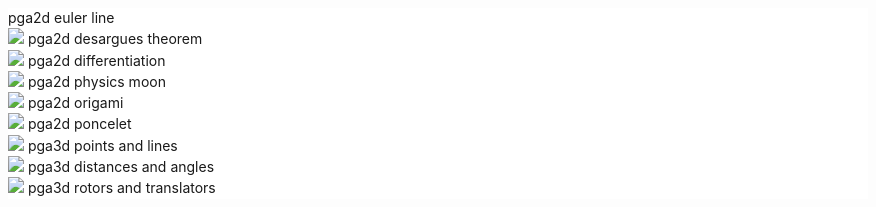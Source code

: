   <TD ALIGN=CENTER WIDTH=50% STYLE="width:50%">
    pga2d euler line<BR>
    <A HREF="https://enkimute.github.io/ganja.js/examples/coffeeshop.html#pga2d_euler_line" TARGET="_blank" TITLE="pga2d euler line">
    <IMG SRC="https://raw.githubusercontent.com/enkimute/ganja.js/HEAD/images/pga2d_euler_line.jpg"></A>
  </TD>
</TR>
<TR>
  <TD ALIGN=CENTER WIDTH=50% STYLE="width:50%">
    pga2d desargues theorem<BR>
    <A HREF="https://enkimute.github.io/ganja.js/examples/coffeeshop.html#pga2d_desargues_theorem" TARGET="_blank" TITLE="pga2d desargues theorem">
    <IMG SRC="https://raw.githubusercontent.com/enkimute/ganja.js/HEAD/images/pga2d_desargues_theorem.jpg"></A>
  </TD>
  <TD ALIGN=CENTER WIDTH=50% STYLE="width:50%">
    pga2d differentiation<BR>
    <A HREF="https://enkimute.github.io/ganja.js/examples/coffeeshop.html#pga2d_differentiation" TARGET="_blank" TITLE="pga2d differentiation">
    <IMG SRC="https://raw.githubusercontent.com/enkimute/ganja.js/HEAD/images/pga2d_differentiation.jpg"></A>
  </TD>
</TR>
<TR>
  <TD ALIGN=CENTER WIDTH=50% STYLE="width:50%">
    pga2d physics moon<BR>
    <A HREF="https://enkimute.github.io/ganja.js/examples/coffeeshop.html#pga2d_physics_moon" TARGET="_blank" TITLE="pga2d physics moon">
    <IMG SRC="https://raw.githubusercontent.com/enkimute/ganja.js/HEAD/images/pga2d_physics_moon.jpg"></A>
  </TD>
  <TD ALIGN=CENTER WIDTH=50% STYLE="width:50%">
    pga2d origami<BR>
    <A HREF="https://enkimute.github.io/ganja.js/examples/coffeeshop.html#pga2d_origami" TARGET="_blank" TITLE="pga2d origami">
    <IMG SRC="https://raw.githubusercontent.com/enkimute/ganja.js/HEAD/images/pga2d_origami.jpg"></A>
  </TD>
</TR>
<TR>
  <TD ALIGN=CENTER WIDTH=50% STYLE="width:50%">
    pga2d poncelet<BR>
    <A HREF="https://enkimute.github.io/ganja.js/examples/coffeeshop.html#pga2d_poncelet" TARGET="_blank" TITLE="pga2d poncelet">
    <IMG SRC="https://raw.githubusercontent.com/enkimute/ganja.js/HEAD/images/pga2d_poncelet.jpg"></A>
  </TD>
  <TD ALIGN=CENTER WIDTH=50% STYLE="width:50%">
    pga3d points and lines<BR>
    <A HREF="https://enkimute.github.io/ganja.js/examples/coffeeshop.html#pga3d_points_and_lines" TARGET="_blank" TITLE="pga3d points and lines">
    <IMG SRC="https://raw.githubusercontent.com/enkimute/ganja.js/HEAD/images/pga3d_points_and_lines.jpg"></A>
  </TD>
</TR>
<TR>
  <TD ALIGN=CENTER WIDTH=50% STYLE="width:50%">
    pga3d distances and angles<BR>
    <A HREF="https://enkimute.github.io/ganja.js/examples/coffeeshop.html#pga3d_distances_and_angles" TARGET="_blank" TITLE="pga3d distances and angles">
    <IMG SRC="https://raw.githubusercontent.com/enkimute/ganja.js/HEAD/images/pga3d_distances_and_angles.jpg"></A>
  </TD>
  <TD ALIGN=CENTER WIDTH=50% STYLE="width:50%">
    pga3d rotors and translators<BR>
